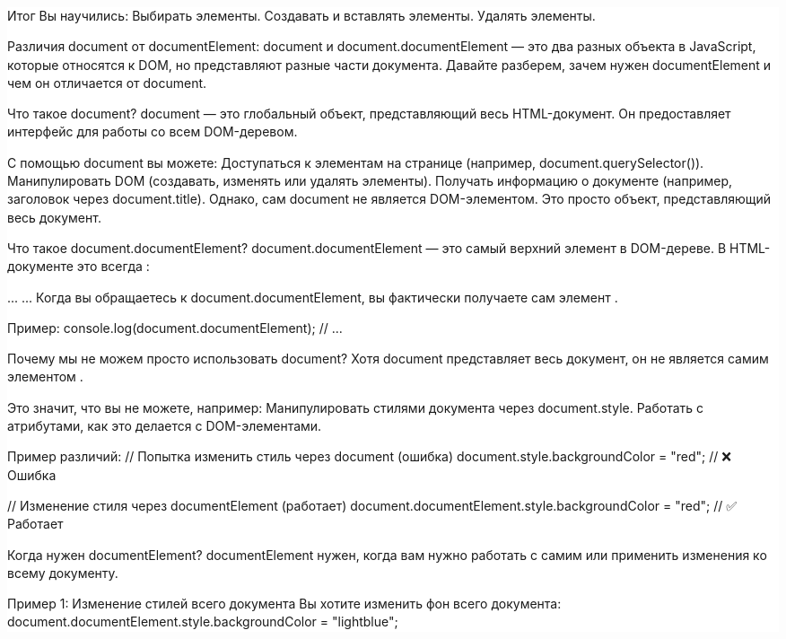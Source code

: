 Итог
Вы научились:
Выбирать элементы.
Создавать и вставлять элементы.
Удалять элементы.

Различия document от documentElement:
document и document.documentElement — это два разных объекта в JavaScript,
которые относятся к DOM, но представляют разные части документа.
Давайте разберем, зачем нужен documentElement и чем он отличается от document.

Что такое document?
document — это глобальный объект, представляющий весь HTML-документ.
Он предоставляет интерфейс для работы со всем DOM-деревом.

С помощью document вы можете:
Доступаться к элементам на странице (например, document.querySelector()).
Манипулировать DOM (создавать, изменять или удалять элементы).
Получать информацию о документе (например, заголовок через document.title).
Однако, сам document не является DOM-элементом.
Это просто объект, представляющий весь документ.

Что такое document.documentElement?
document.documentElement — это самый верхний элемент в DOM-дереве.
В HTML-документе это всегда <html>:

<html>
  <head>...</head>
  <body>...</body>
</html>
Когда вы обращаетесь к document.documentElement, вы фактически получаете сам элемент <html>.

Пример:
console.log(document.documentElement); // <html>...</html>

Почему мы не можем просто использовать document?
Хотя document представляет весь документ, он не является самим элементом <html>.

Это значит, что вы не можете, например:
Манипулировать стилями документа через document.style.
Работать с атрибутами, как это делается с DOM-элементами.

Пример различий:
// Попытка изменить стиль через document (ошибка)
document.style.backgroundColor = "red"; // ❌ Ошибка

// Изменение стиля через documentElement (работает)
document.documentElement.style.backgroundColor = "red"; // ✅ Работает

Когда нужен documentElement?
documentElement нужен, когда вам нужно работать с самим <html> или применить изменения ко всему документу.

Пример 1: Изменение стилей всего документа
Вы хотите изменить фон всего документа:
document.documentElement.style.backgroundColor = "lightblue";
